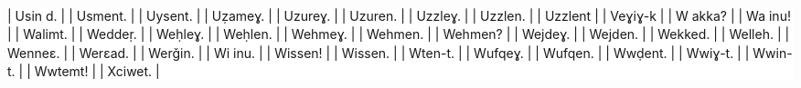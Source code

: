 | Usin d. |
| Usment. |
| Uysent. |
| Uẓameɣ. |
| Uzureɣ. |
| Uzuren. |
| Uzzleɣ. |
| Uzzlen. |
| Uzzlent |
| Veɣiɣ-k |
| W akka? |
| Wa inu! |
| Walimt. |
| Weddeṛ. |
| Weḥleɣ. |
| Weḥlen. |
| Wehmeɣ. |
| Wehmen. |
| Wehmen? |
| Wejdeɣ. |
| Wejden. |
| Wekked. |
| Welleh. |
| Wenneɛ. |
| Werɛad. |
| Werǧin. |
| Wi inu. |
| Wissen! |
| Wissen. |
| Wten-t. |
| Wufqeɣ. |
| Wufqen. |
| Wwḍent. |
| Wwiɣ-t. |
| Wwin-t. |
| Wwtemt! |
| Xciwet. |